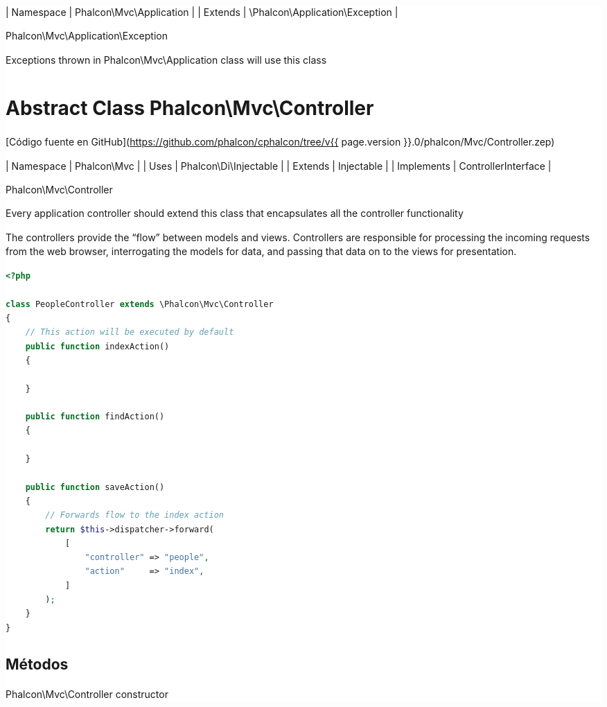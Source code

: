 | Namespace | Phalcon\Mvc\Application | | Extends | \Phalcon\Application\Exception |

Phalcon\Mvc\Application\Exception

Exceptions thrown in Phalcon\Mvc\Application class will use this class

<h1 id="mvc-controller">Abstract Class Phalcon\Mvc\Controller</h1>

[Código fuente en GitHub](https://github.com/phalcon/cphalcon/tree/v{{ page.version }}.0/phalcon/Mvc/Controller.zep)

| Namespace | Phalcon\Mvc | | Uses | Phalcon\Di\Injectable | | Extends | Injectable | | Implements | ControllerInterface |

Phalcon\Mvc\Controller

Every application controller should extend this class that encapsulates all the controller functionality

The controllers provide the “flow” between models and views. Controllers are responsible for processing the incoming requests from the web browser, interrogating the models for data, and passing that data on to the views for presentation.

```php
<?php

class PeopleController extends \Phalcon\Mvc\Controller
{
    // This action will be executed by default
    public function indexAction()
    {

    }

    public function findAction()
    {

    }

    public function saveAction()
    {
        // Forwards flow to the index action
        return $this->dispatcher->forward(
            [
                "controller" => "people",
                "action"     => "index",
            ]
        );
    }
}
```

## Métodos

Phalcon\Mvc\Controller constructor
